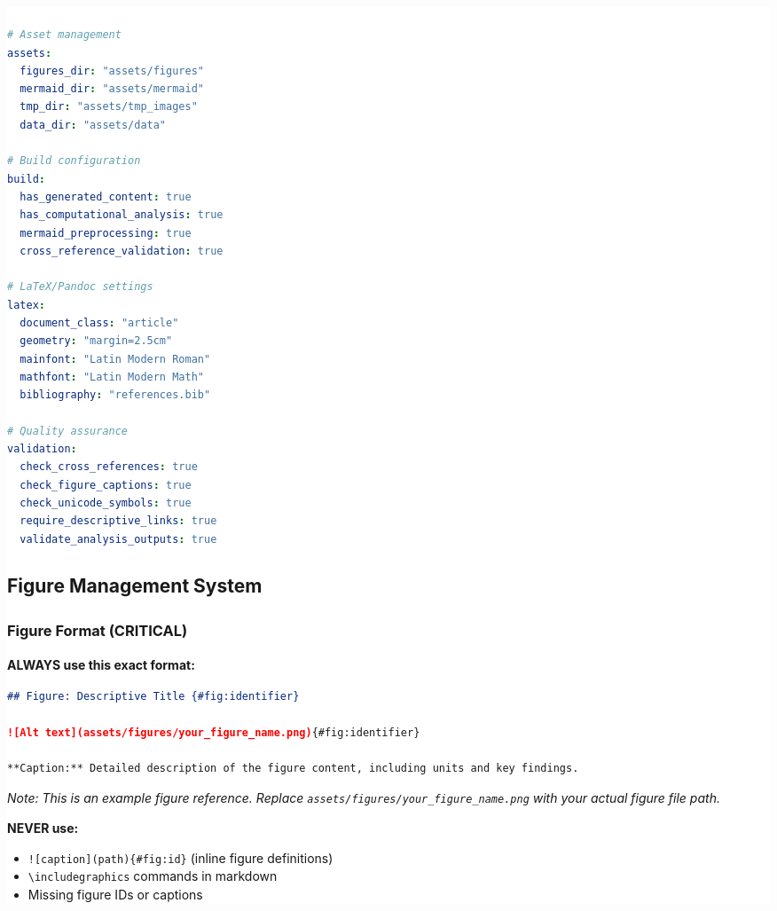 ```yaml

# Asset management
assets:
  figures_dir: "assets/figures"
  mermaid_dir: "assets/mermaid"
  tmp_dir: "assets/tmp_images"
  data_dir: "assets/data"

# Build configuration
build:
  has_generated_content: true
  has_computational_analysis: true
  mermaid_preprocessing: true
  cross_reference_validation: true

# LaTeX/Pandoc settings
latex:
  document_class: "article"
  geometry: "margin=2.5cm"
  mainfont: "Latin Modern Roman"
  mathfont: "Latin Modern Math"
  bibliography: "references.bib"

# Quality assurance
validation:
  check_cross_references: true
  check_figure_captions: true
  check_unicode_symbols: true
  require_descriptive_links: true
  validate_analysis_outputs: true
```

## Figure Management System

### Figure Format (CRITICAL)

**ALWAYS use this exact format:**

```markdown
## Figure: Descriptive Title {#fig:identifier}

![Alt text](assets/figures/your_figure_name.png){#fig:identifier}

**Caption:** Detailed description of the figure content, including units and key findings.
```

*Note: This is an example figure reference. Replace `assets/figures/your_figure_name.png` with your actual figure file path.*

**NEVER use:**
- `![caption](path){#fig:id}` (inline figure definitions)
- `\includegraphics` commands in markdown
- Missing figure IDs or captions
